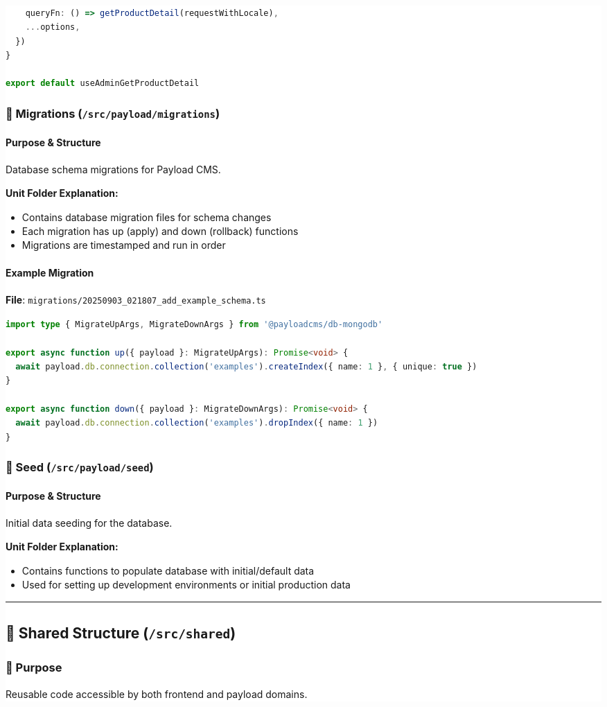 ```typescript
    queryFn: () => getProductDetail(requestWithLocale),
    ...options,
  })
}

export default useAdminGetProductDetail
```

### 📂 Migrations (`/src/payload/migrations`)

#### Purpose & Structure

Database schema migrations for Payload CMS.

**Unit Folder Explanation:**

- Contains database migration files for schema changes
- Each migration has up (apply) and down (rollback) functions
- Migrations are timestamped and run in order

#### Example Migration

**File**: `migrations/20250903_021807_add_example_schema.ts`

```typescript
import type { MigrateUpArgs, MigrateDownArgs } from '@payloadcms/db-mongodb'

export async function up({ payload }: MigrateUpArgs): Promise<void> {
  await payload.db.connection.collection('examples').createIndex({ name: 1 }, { unique: true })
}

export async function down({ payload }: MigrateDownArgs): Promise<void> {
  await payload.db.connection.collection('examples').dropIndex({ name: 1 })
}
```

### 📂 Seed (`/src/payload/seed`)

#### Purpose & Structure

Initial data seeding for the database.

**Unit Folder Explanation:**

- Contains functions to populate database with initial/default data
- Used for setting up development environments or initial production data

---

## 📁 Shared Structure (`/src/shared`)

### 🎯 Purpose

Reusable code accessible by both frontend and payload domains.

